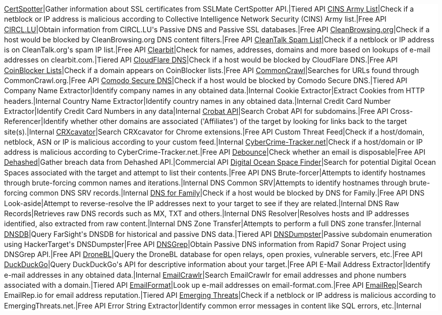 [CertSpotter](https://sslmate.com/certspotter/)|Gather information about SSL certificates from SSLMate CertSpotter API.|Tiered API
[CINS Army List](https://cinsscore.com/)|Check if a netblock or IP address is malicious according to Collective Intelligence Network Security (CINS) Army list.|Free API
[CIRCL.LU](https://www.circl.lu/)|Obtain information from CIRCL.LU's Passive DNS and Passive SSL databases.|Free API
[CleanBrowsing.org](https://cleanbrowsing.org/)|Check if a host would be blocked by CleanBrowsing.org DNS content filters.|Free API
[CleanTalk Spam List](https://cleantalk.org)|Check if a netblock or IP address is on CleanTalk.org's spam IP list.|Free API
[Clearbit](https://clearbit.com/)|Check for names, addresses, domains and more based on lookups of e-mail addresses on clearbit.com.|Tiered API
[CloudFlare DNS](https://www.cloudflare.com/)|Check if a host would be blocked by CloudFlare DNS.|Free API
[CoinBlocker Lists](https://zerodot1.gitlab.io/CoinBlockerListsWeb/)|Check if a domain appears on CoinBlocker lists.|Free API
[CommonCrawl](http://commoncrawl.org/)|Searches for URLs found through CommonCrawl.org.|Free API
[Comodo Secure DNS](https://www.comodo.com/secure-dns/)|Check if a host would be blocked by Comodo Secure DNS.|Tiered API
Company Name Extractor|Identify company names in any obtained data.|Internal
Cookie Extractor|Extract Cookies from HTTP headers.|Internal
Country Name Extractor|Identify country names in any obtained data.|Internal
Credit Card Number Extractor|Identify Credit Card Numbers in any data|Internal
[Crobat API](https://sonar.omnisint.io/)|Search Crobat API for subdomains.|Free API
Cross-Referencer|Identify whether other domains are associated ('Affiliates') of the target by looking for links back to the target site(s).|Internal
[CRXcavator](https://crxcavator.io/)|Search CRXcavator for Chrome extensions.|Free API
Custom Threat Feed|Check if a host/domain, netblock, ASN or IP is malicious according to your custom feed.|Internal
[CyberCrime-Tracker.net](https://cybercrime-tracker.net/)|Check if a host/domain or IP address is malicious according to CyberCrime-Tracker.net.|Free API
[Debounce](https://debounce.io/)|Check whether an email is disposable|Free API
[Dehashed](https://www.dehashed.com/)|Gather breach data from Dehashed API.|Commercial API
[Digital Ocean Space Finder](https://www.digitalocean.com/products/spaces/)|Search for potential Digital Ocean Spaces associated with the target and attempt to list their contents.|Free API
DNS Brute-forcer|Attempts to identify hostnames through brute-forcing common names and iterations.|Internal
DNS Common SRV|Attempts to identify hostnames through brute-forcing common DNS SRV records.|Internal
[DNS for Family](https://dnsforfamily.com/)|Check if a host would be blocked by DNS for Family.|Free API
DNS Look-aside|Attempt to reverse-resolve the IP addresses next to your target to see if they are related.|Internal
DNS Raw Records|Retrieves raw DNS records such as MX, TXT and others.|Internal
DNS Resolver|Resolves hosts and IP addresses identified, also extracted from raw content.|Internal
DNS Zone Transfer|Attempts to perform a full DNS zone transfer.|Internal
[DNSDB](https://www.farsightsecurity.com)|Query FarSight's DNSDB for historical and passive DNS data.|Tiered API
[DNSDumpster](https://dnsdumpster.com/)|Passive subdomain enumeration using HackerTarget's DNSDumpster|Free API
[DNSGrep](https://opendata.rapid7.com/)|Obtain Passive DNS information from Rapid7 Sonar Project using DNSGrep API.|Free API
[DroneBL](https://dronebl.org/)|Query the DroneBL database for open relays, open proxies, vulnerable servers, etc.|Free API
[DuckDuckGo](https://duckduckgo.com/)|Query DuckDuckGo's API for descriptive information about your target.|Free API
E-Mail Address Extractor|Identify e-mail addresses in any obtained data.|Internal
[EmailCrawlr](https://emailcrawlr.com/)|Search EmailCrawlr for email addresses and phone numbers associated with a domain.|Tiered API
[EmailFormat](https://www.email-format.com/)|Look up e-mail addresses on email-format.com.|Free API
[EmailRep](https://emailrep.io/)|Search EmailRep.io for email address reputation.|Tiered API
[Emerging Threats](https://rules.emergingthreats.net/)|Check if a netblock or IP address is malicious according to EmergingThreats.net.|Free API
Error String Extractor|Identify common error messages in content like SQL errors, etc.|Internal